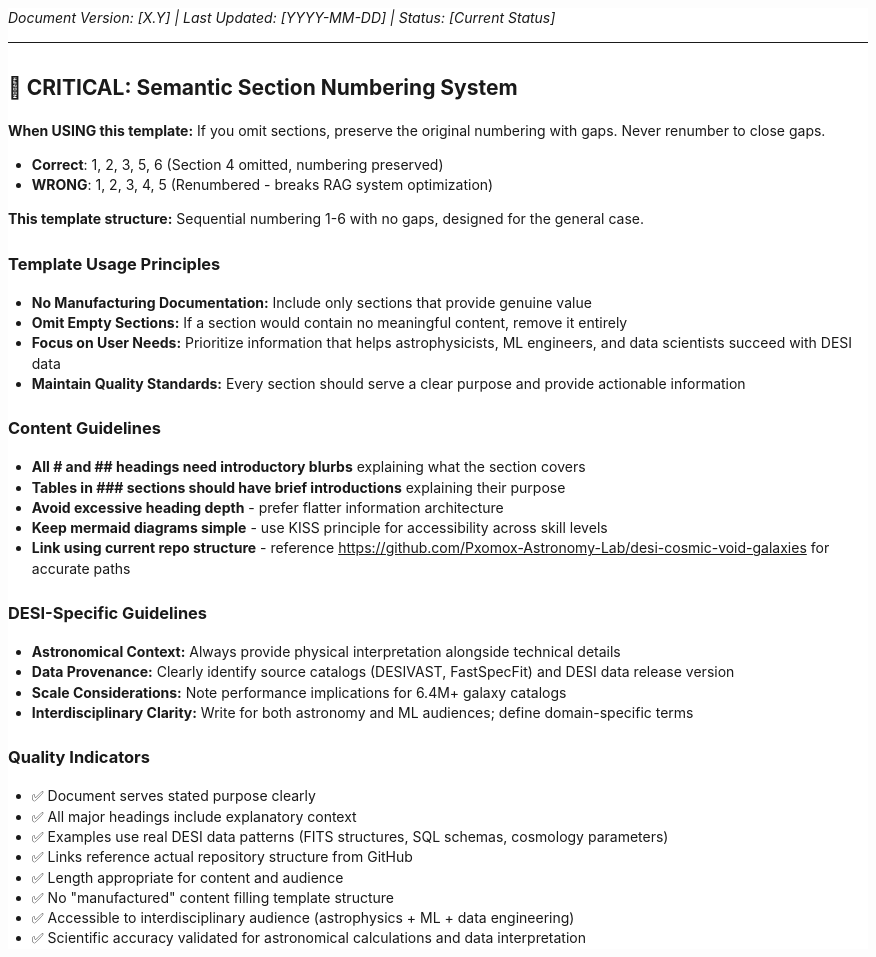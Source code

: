 *Document Version: [X.Y] | Last Updated: [YYYY-MM-DD] | Status: [Current Status]*

---

## 🔢 **CRITICAL: Semantic Section Numbering System**

**When USING this template:** If you omit sections, preserve the original numbering with gaps. Never renumber to close gaps.

* **Correct**: 1, 2, 3, 5, 6 (Section 4 omitted, numbering preserved)
* **WRONG**: 1, 2, 3, 4, 5 (Renumbered - breaks RAG system optimization)

**This template structure:** Sequential numbering 1-6 with no gaps, designed for the general case.

### **Template Usage Principles**

* **No Manufacturing Documentation:** Include only sections that provide genuine value
* **Omit Empty Sections:** If a section would contain no meaningful content, remove it entirely
* **Focus on User Needs:** Prioritize information that helps astrophysicists, ML engineers, and data scientists succeed with DESI data
* **Maintain Quality Standards:** Every section should serve a clear purpose and provide actionable information

### **Content Guidelines**

* **All # and ## headings need introductory blurbs** explaining what the section covers
* **Tables in ### sections should have brief introductions** explaining their purpose
* **Avoid excessive heading depth** - prefer flatter information architecture
* **Keep mermaid diagrams simple** - use KISS principle for accessibility across skill levels
* **Link using current repo structure** - reference <https://github.com/Pxomox-Astronomy-Lab/desi-cosmic-void-galaxies> for accurate paths

### **DESI-Specific Guidelines**

* **Astronomical Context:** Always provide physical interpretation alongside technical details
* **Data Provenance:** Clearly identify source catalogs (DESIVAST, FastSpecFit) and DESI data release version
* **Scale Considerations:** Note performance implications for 6.4M+ galaxy catalogs
* **Interdisciplinary Clarity:** Write for both astronomy and ML audiences; define domain-specific terms

### **Quality Indicators**

* ✅ Document serves stated purpose clearly
* ✅ All major headings include explanatory context
* ✅ Examples use real DESI data patterns (FITS structures, SQL schemas, cosmology parameters)
* ✅ Links reference actual repository structure from GitHub
* ✅ Length appropriate for content and audience
* ✅ No "manufactured" content filling template structure
* ✅ Accessible to interdisciplinary audience (astrophysics + ML + data engineering)
* ✅ Scientific accuracy validated for astronomical calculations and data interpretation
